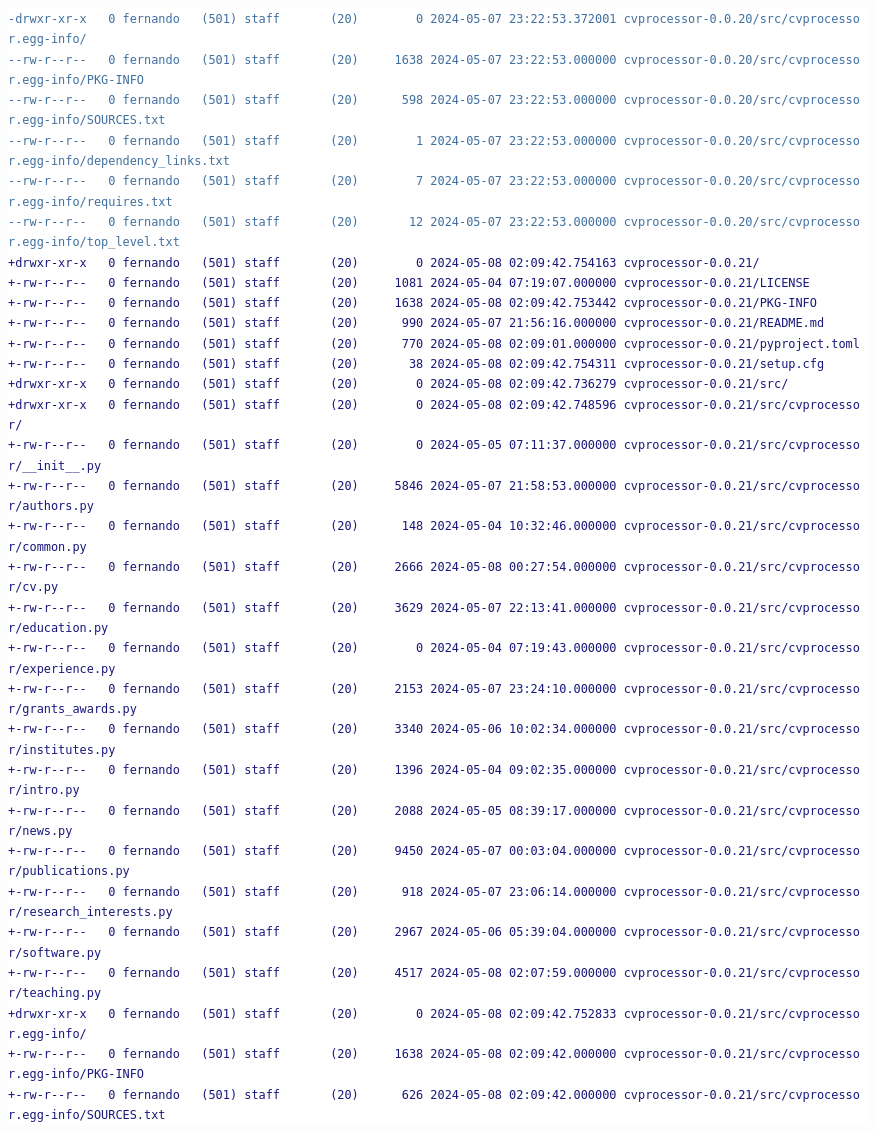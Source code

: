 ```diff
-drwxr-xr-x   0 fernando   (501) staff       (20)        0 2024-05-07 23:22:53.372001 cvprocessor-0.0.20/src/cvprocessor.egg-info/
--rw-r--r--   0 fernando   (501) staff       (20)     1638 2024-05-07 23:22:53.000000 cvprocessor-0.0.20/src/cvprocessor.egg-info/PKG-INFO
--rw-r--r--   0 fernando   (501) staff       (20)      598 2024-05-07 23:22:53.000000 cvprocessor-0.0.20/src/cvprocessor.egg-info/SOURCES.txt
--rw-r--r--   0 fernando   (501) staff       (20)        1 2024-05-07 23:22:53.000000 cvprocessor-0.0.20/src/cvprocessor.egg-info/dependency_links.txt
--rw-r--r--   0 fernando   (501) staff       (20)        7 2024-05-07 23:22:53.000000 cvprocessor-0.0.20/src/cvprocessor.egg-info/requires.txt
--rw-r--r--   0 fernando   (501) staff       (20)       12 2024-05-07 23:22:53.000000 cvprocessor-0.0.20/src/cvprocessor.egg-info/top_level.txt
+drwxr-xr-x   0 fernando   (501) staff       (20)        0 2024-05-08 02:09:42.754163 cvprocessor-0.0.21/
+-rw-r--r--   0 fernando   (501) staff       (20)     1081 2024-05-04 07:19:07.000000 cvprocessor-0.0.21/LICENSE
+-rw-r--r--   0 fernando   (501) staff       (20)     1638 2024-05-08 02:09:42.753442 cvprocessor-0.0.21/PKG-INFO
+-rw-r--r--   0 fernando   (501) staff       (20)      990 2024-05-07 21:56:16.000000 cvprocessor-0.0.21/README.md
+-rw-r--r--   0 fernando   (501) staff       (20)      770 2024-05-08 02:09:01.000000 cvprocessor-0.0.21/pyproject.toml
+-rw-r--r--   0 fernando   (501) staff       (20)       38 2024-05-08 02:09:42.754311 cvprocessor-0.0.21/setup.cfg
+drwxr-xr-x   0 fernando   (501) staff       (20)        0 2024-05-08 02:09:42.736279 cvprocessor-0.0.21/src/
+drwxr-xr-x   0 fernando   (501) staff       (20)        0 2024-05-08 02:09:42.748596 cvprocessor-0.0.21/src/cvprocessor/
+-rw-r--r--   0 fernando   (501) staff       (20)        0 2024-05-05 07:11:37.000000 cvprocessor-0.0.21/src/cvprocessor/__init__.py
+-rw-r--r--   0 fernando   (501) staff       (20)     5846 2024-05-07 21:58:53.000000 cvprocessor-0.0.21/src/cvprocessor/authors.py
+-rw-r--r--   0 fernando   (501) staff       (20)      148 2024-05-04 10:32:46.000000 cvprocessor-0.0.21/src/cvprocessor/common.py
+-rw-r--r--   0 fernando   (501) staff       (20)     2666 2024-05-08 00:27:54.000000 cvprocessor-0.0.21/src/cvprocessor/cv.py
+-rw-r--r--   0 fernando   (501) staff       (20)     3629 2024-05-07 22:13:41.000000 cvprocessor-0.0.21/src/cvprocessor/education.py
+-rw-r--r--   0 fernando   (501) staff       (20)        0 2024-05-04 07:19:43.000000 cvprocessor-0.0.21/src/cvprocessor/experience.py
+-rw-r--r--   0 fernando   (501) staff       (20)     2153 2024-05-07 23:24:10.000000 cvprocessor-0.0.21/src/cvprocessor/grants_awards.py
+-rw-r--r--   0 fernando   (501) staff       (20)     3340 2024-05-06 10:02:34.000000 cvprocessor-0.0.21/src/cvprocessor/institutes.py
+-rw-r--r--   0 fernando   (501) staff       (20)     1396 2024-05-04 09:02:35.000000 cvprocessor-0.0.21/src/cvprocessor/intro.py
+-rw-r--r--   0 fernando   (501) staff       (20)     2088 2024-05-05 08:39:17.000000 cvprocessor-0.0.21/src/cvprocessor/news.py
+-rw-r--r--   0 fernando   (501) staff       (20)     9450 2024-05-07 00:03:04.000000 cvprocessor-0.0.21/src/cvprocessor/publications.py
+-rw-r--r--   0 fernando   (501) staff       (20)      918 2024-05-07 23:06:14.000000 cvprocessor-0.0.21/src/cvprocessor/research_interests.py
+-rw-r--r--   0 fernando   (501) staff       (20)     2967 2024-05-06 05:39:04.000000 cvprocessor-0.0.21/src/cvprocessor/software.py
+-rw-r--r--   0 fernando   (501) staff       (20)     4517 2024-05-08 02:07:59.000000 cvprocessor-0.0.21/src/cvprocessor/teaching.py
+drwxr-xr-x   0 fernando   (501) staff       (20)        0 2024-05-08 02:09:42.752833 cvprocessor-0.0.21/src/cvprocessor.egg-info/
+-rw-r--r--   0 fernando   (501) staff       (20)     1638 2024-05-08 02:09:42.000000 cvprocessor-0.0.21/src/cvprocessor.egg-info/PKG-INFO
+-rw-r--r--   0 fernando   (501) staff       (20)      626 2024-05-08 02:09:42.000000 cvprocessor-0.0.21/src/cvprocessor.egg-info/SOURCES.txt
```